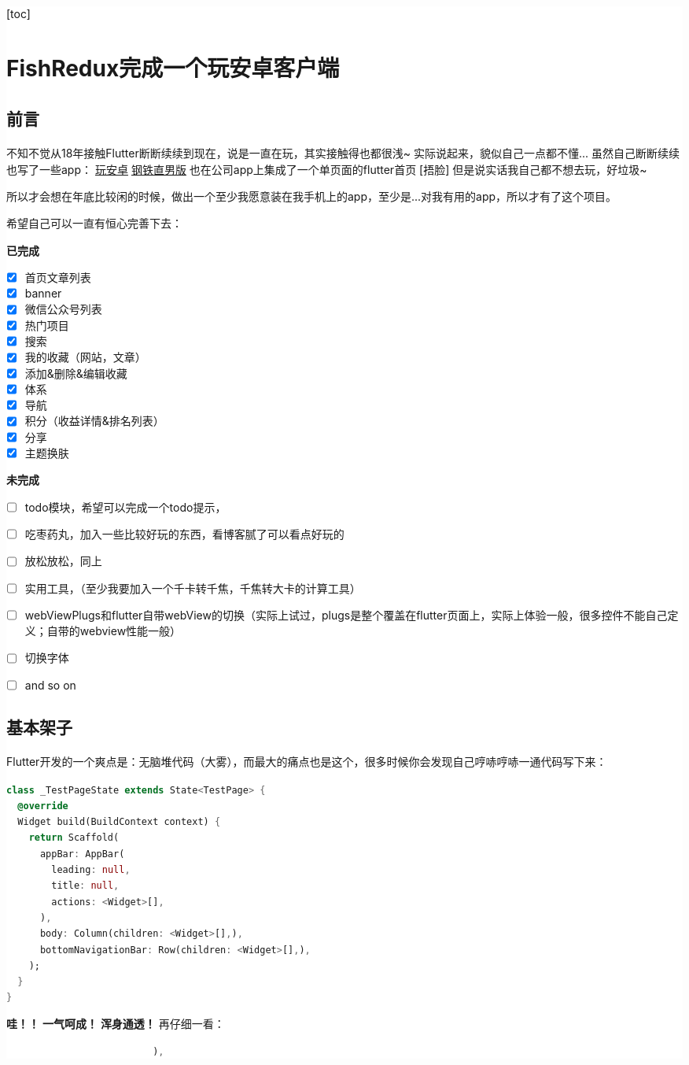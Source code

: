 [toc]
# FishRedux完成一个玩安卓客户端

## 前言
 不知不觉从18年接触Flutter断断续续到现在，说是一直在玩，其实接触得也都很浅~
 实际说起来，貌似自己一点都不懂...
 虽然自己断断续续也写了一些app：
[玩安卓](https://github.com/LinHuanTanLy/FlutterWanAndroid)
[钢铁直男版](https://github.com/LinHuanTanLy/TuneAndroid)
也在公司app上集成了一个单页面的flutter首页
[捂脸] 但是说实话我自己都不想去玩，好垃圾~

所以才会想在年底比较闲的时候，做出一个至少我愿意装在我手机上的app，至少是...对我有用的app，所以才有了这个项目。

希望自己可以一直有恒心完善下去：

**已完成**
- [x] 首页文章列表
- [x] banner
- [x] 微信公众号列表
- [x] 热门项目
- [x] 搜索
- [x] 我的收藏（网站，文章）
- [x] 添加&删除&编辑收藏
- [x] 体系
- [x] 导航
- [x] 积分（收益详情&排名列表）
- [x] 分享
- [x] 主题换肤

**未完成**

- [ ]  todo模块，希望可以完成一个todo提示，
- [ ] 吃枣药丸，加入一些比较好玩的东西，看博客腻了可以看点好玩的
- [ ] 放松放松，同上
- [ ] 实用工具，（至少我要加入一个千卡转千焦，千焦转大卡的计算工具）
- [ ] webViewPlugs和flutter自带webView的切换（实际上试过，plugs是整个覆盖在flutter页面上，实际上体验一般，很多控件不能自己定义；自带的webview性能一般）
- [ ] 切换字体
- [ ]  and so on 


## 基本架子
Flutter开发的一个爽点是：无脑堆代码（大雾），而最大的痛点也是这个，很多时候你会发现自己哼哧哼哧一通代码写下来：
```dart
class _TestPageState extends State<TestPage> {
  @override
  Widget build(BuildContext context) {
    return Scaffold(
      appBar: AppBar(
        leading: null,
        title: null,
        actions: <Widget>[],
      ),
      body: Column(children: <Widget>[],),
      bottomNavigationBar: Row(children: <Widget>[],),
    );
  }
}
```
**哇！！**  **一气呵成！** **浑身通透！**
再仔细一看：
```dart
                          ),
```